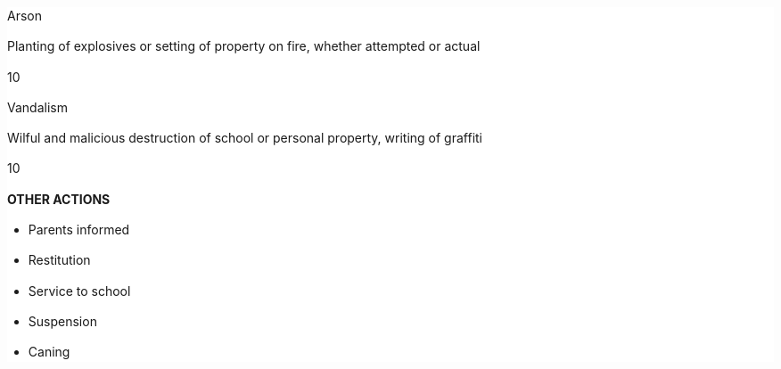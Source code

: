 </p>
</td>
<td rowspan="1" colspan="1">
<p></p>
</td>
<td rowspan="1" colspan="1">
<p></p>
</td>
</tr>
<tr>
<td rowspan="1" colspan="1">
<p>Arson</p>
</td>
<td rowspan="1" colspan="1">
<p>Planting of explosives or setting of property on fire, whether attempted
or actual</p>
</td>
<td rowspan="1" colspan="1">
<p>10</p>
</td>
</tr>
<tr>
<td rowspan="1" colspan="1">
<p>Vandalism</p>
</td>
<td rowspan="1" colspan="1">
<p>Wilful and malicious destruction of school or personal property, writing
of graffiti</p>
</td>
<td rowspan="1" colspan="1">
<p>10</p>
</td>
</tr>
<tr>
<td rowspan="1" colspan="1">
<p></p>
</td>
<td rowspan="1" colspan="1">
<p></p>
</td>
<td rowspan="1" colspan="1">
<p></p>
</td>
</tr>
</tbody>
</table>
<p><strong>OTHER ACTIONS</strong>
</p>
<ul data-tight="true" class="tight">
<li>
<p>Parents informed</p>
</li>
<li>
<p>Restitution</p>
</li>
<li>
<p>Service to school</p>
</li>
<li>
<p>Suspension</p>
</li>
<li>
<p>Caning</p>
</li>